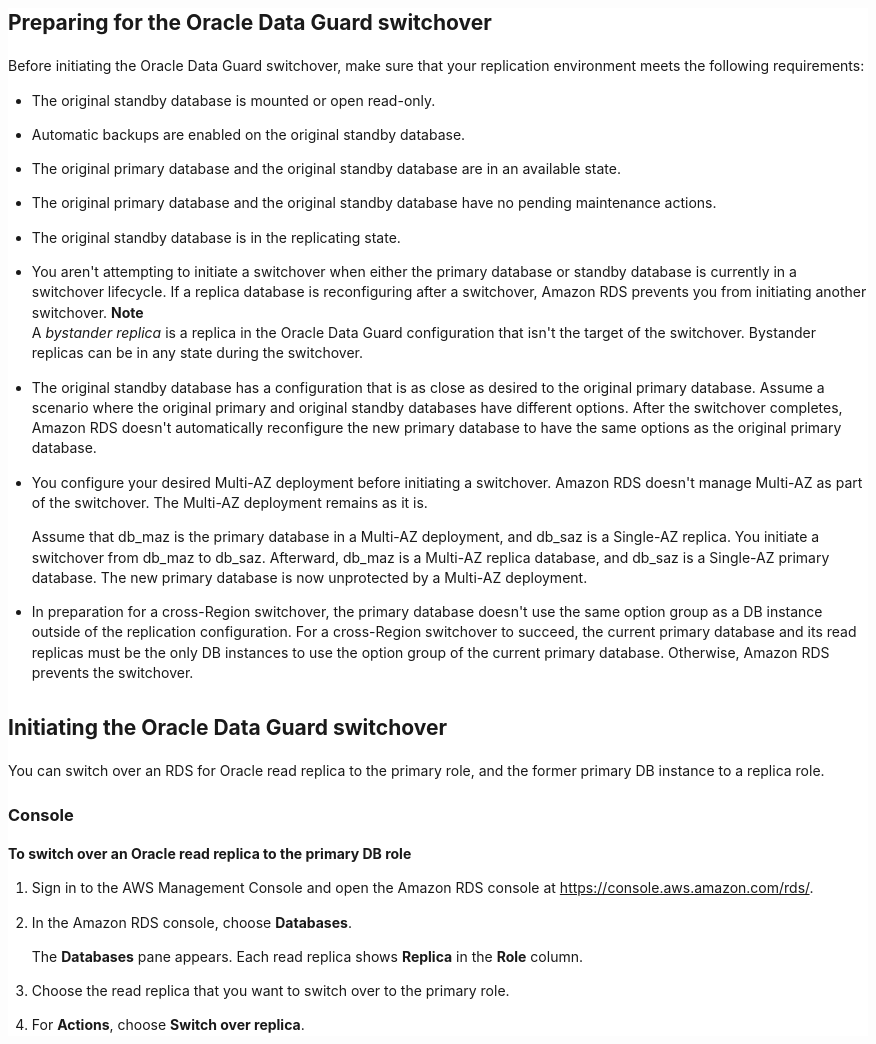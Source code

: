 ## Preparing for the Oracle Data Guard switchover<a name="oracle-switchover.preparing"></a>

Before initiating the Oracle Data Guard switchover, make sure that your replication environment meets the following requirements:
+ The original standby database is mounted or open read\-only\.
+ Automatic backups are enabled on the original standby database\.
+ The original primary database and the original standby database are in an available state\.
+ The original primary database and the original standby database have no pending maintenance actions\.
+ The original standby database is in the replicating state\.
+ You aren't attempting to initiate a switchover when either the primary database or standby database is currently in a switchover lifecycle\. If a replica database is reconfiguring after a switchover, Amazon RDS prevents you from initiating another switchover\.
**Note**  
A *bystander replica* is a replica in the Oracle Data Guard configuration that isn't the target of the switchover\. Bystander replicas can be in any state during the switchover\.
+ The original standby database has a configuration that is as close as desired to the original primary database\. Assume a scenario where the original primary and original standby databases have different options\. After the switchover completes, Amazon RDS doesn't automatically reconfigure the new primary database to have the same options as the original primary database\.
+ You configure your desired Multi\-AZ deployment before initiating a switchover\. Amazon RDS doesn't manage Multi\-AZ as part of the switchover\. The Multi\-AZ deployment remains as it is\.

  Assume that db\_maz is the primary database in a Multi\-AZ deployment, and db\_saz is a Single\-AZ replica\. You initiate a switchover from db\_maz to db\_saz\. Afterward, db\_maz is a Multi\-AZ replica database, and db\_saz is a Single\-AZ primary database\. The new primary database is now unprotected by a Multi\-AZ deployment\.
+ In preparation for a cross\-Region switchover, the primary database doesn't use the same option group as a DB instance outside of the replication configuration\. For a cross\-Region switchover to succeed, the current primary database and its read replicas must be the only DB instances to use the option group of the current primary database\. Otherwise, Amazon RDS prevents the switchover\.

## Initiating the Oracle Data Guard switchover<a name="oracle-switchover.initiating"></a>

You can switch over an RDS for Oracle read replica to the primary role, and the former primary DB instance to a replica role\.

### Console<a name="USER_ReadRepl.Promote.Console"></a>

**To switch over an Oracle read replica to the primary DB role**

1. Sign in to the AWS Management Console and open the Amazon RDS console at [https://console\.aws\.amazon\.com/rds/](https://console.aws.amazon.com/rds/)\.

1. In the Amazon RDS console, choose **Databases**\.

   The **Databases** pane appears\. Each read replica shows **Replica** in the **Role** column\.

1. Choose the read replica that you want to switch over to the primary role\.

1. For **Actions**, choose **Switch over replica**\.
